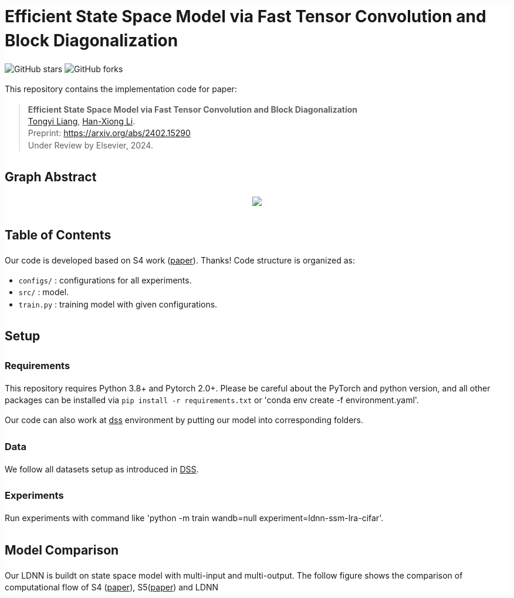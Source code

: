 # Efficient State Space Model via Fast Tensor Convolution and Block Diagonalization
![GitHub stars](https://img.shields.io/github/stars/leonty1/essm)  ![GitHub forks](https://img.shields.io/github/forks/leonty1/essm?color=green)

This repository contains the implementation code for paper:

> **Efficient State Space Model via Fast Tensor Convolution and Block Diagonalization**\
> [Tongyi Liang](https://github.com/leonty1.html), [Han-Xiong Li](https://scholar.google.com/citations?user=tnnePQwAAAAJ.html).\
> Preprint: https://arxiv.org/abs/2402.15290 \
> Under Review by Elsevier, 2024. 

## Graph Abstract
<p align="center">
    <img src="essm_internal_structure.pdfg" width="1600"> <br>
</p>

## Table of Contents
Our code is developed based on S4 work ([paper](https://arxiv.org/abs/2111.00396)). Thanks! Code structure is organized as:

* `configs/` : configurations for all experiments.
* `src/` : model.
* `train.py` : training model with given configurations.

## Setup

### Requirements
This repository requires Python 3.8+ and Pytorch 2.0+. Please be careful about the PyTorch and python version, and all other packages can be installed via `pip install -r requirements.txt` or 'conda env create -f environment.yaml'.

Our code can also work at [dss](https://github.com/state-spaces/s4) environment by putting our model into corresponding folders. 

### Data
We follow all datasets setup as introduced in [DSS](https://github.com/state-spaces/s4).


### Experiments
Run experiments with command like 'python -m train wandb=null experiment=ldnn-ssm-lra-cifar'.

## Model Comparison
Our LDNN is buildt on state space model with multi-input and multi-output. The follow figure shows the comparison of computational flow of S4 ([paper](https://arxiv.org/abs/2111.00396)), S5([paper](https://arxiv.org/abs/2208.04933)) and LDNN

<p align="center">